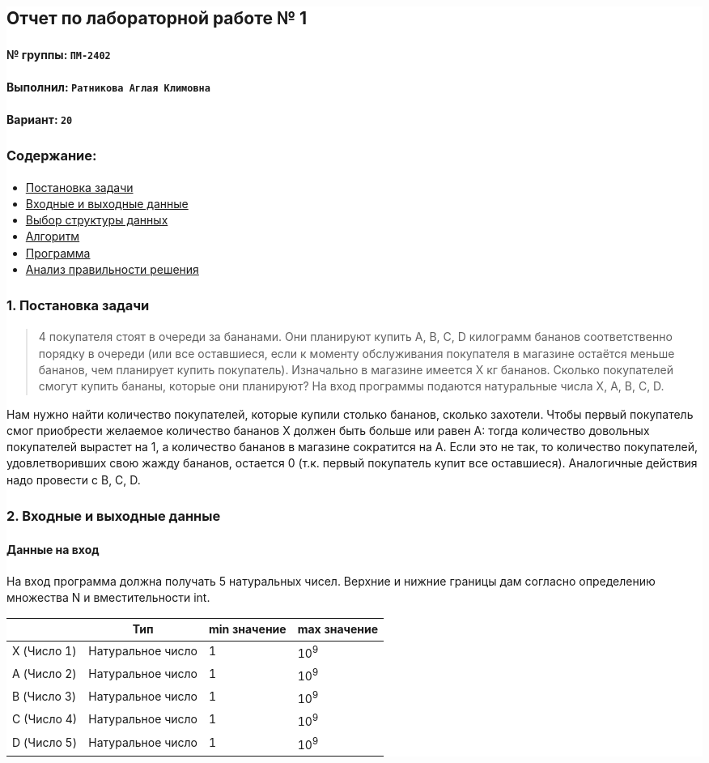 ## Отчет по лабораторной работе № 1

#### № группы: `ПМ-2402`

#### Выполнил: `Ратникова Аглая Климовна`

#### Вариант: `20`

### Cодержание:

- [Постановка задачи](#1-постановка-задачи)
- [Входные и выходные данные](#2-входные-и-выходные-данные)
- [Выбор структуры данных](#3-выбор-структуры-данных)
- [Алгоритм](#4-алгоритм)
- [Программа](#5-программа)
- [Анализ правильности решения](#6-анализ-правильности-решения)

### 1. Постановка задачи

> 4 покупателя стоят в очереди за бананами. Они планируют купить A, B, C, D килограмм бананов 
> соответственно порядку в очереди (или все оставшиеся, если к моменту обслуживания покупателя в магазине остаётся 
> меньше бананов, чем планирует купить покупатель). Изначально в магазине имеется X кг бананов. Сколько покупателей
> смогут купить бананы, которые они планируют? На вход программы подаются натуральные числа X, A, B, C, D.

Нам нужно найти количество покупателей, которые купили столько бананов, сколько захотели. Чтобы первый 
покупатель смог приобрести желаемое количество бананов X должен быть больше или равен A: тогда количество довольных 
покупателей вырастет на 1, а количество бананов в магазине сократится на A. Если это не так,
то количество покупателей, удовлетворивших свою жажду бананов, остается 0 (т.к. первый покупатель
купит все оставшиеся). Аналогичные действия надо провести с  B, C, D. 

### 2. Входные и выходные данные

#### Данные на вход

На вход программа должна получать 5 натуральных чисел. Верхние и нижние границы дам согласно 
определению множества N и вместительности int.

|             | Тип               | min значение | max значение  |
|-------------|-------------------|--------------|---------------|
| X (Число 1) | Натуральное число |      1       | 10<sup>9</sup> |
| A (Число 2) | Натуральное число |      1       | 10<sup>9</sup> |
| B (Число 3) | Натуральное число |      1       | 10<sup>9</sup> |
| С (Число 4) | Натуральное число |      1       | 10<sup>9</sup> |
| D (Число 5) | Натуральное число |      1       | 10<sup>9</sup> |
